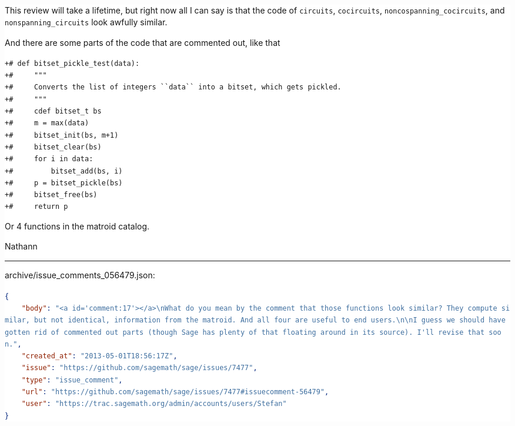 <a id='comment:16'></a>
This review will take a lifetime, but right now all I can say is that the code of `circuits`, `cocircuits`, `noncospanning_cocircuits`, and `nonspanning_circuits` look awfully similar.

And there are some parts of the code that are commented out, like that

```
+# def bitset_pickle_test(data):                                                                                                                                                               
+#     """                                                                                                                                                                                     
+#     Converts the list of integers ``data`` into a bitset, which gets pickled.                                                                                                               
+#     """                                                                                                                                                                                     
+#     cdef bitset_t bs                                                                                                                                                                        
+#     m = max(data)                                                                                                                                                                           
+#     bitset_init(bs, m+1)                                                                                                                                                                    
+#     bitset_clear(bs)                                                                                                                                                                        
+#     for i in data:                                                                                                                                                                          
+#         bitset_add(bs, i)                                                                                                                                                                   
+#     p = bitset_pickle(bs)                                                                                                                                                                   
+#     bitset_free(bs)                                                                                                                                                                         
+#     return p              
```
Or 4 functions in the matroid catalog.

Nathann



---

archive/issue_comments_056479.json:
```json
{
    "body": "<a id='comment:17'></a>\nWhat do you mean by the comment that those functions look similar? They compute similar, but not identical, information from the matroid. And all four are useful to end users.\n\nI guess we should have gotten rid of commented out parts (though Sage has plenty of that floating around in its source). I'll revise that soon.",
    "created_at": "2013-05-01T18:56:17Z",
    "issue": "https://github.com/sagemath/sage/issues/7477",
    "type": "issue_comment",
    "url": "https://github.com/sagemath/sage/issues/7477#issuecomment-56479",
    "user": "https://trac.sagemath.org/admin/accounts/users/Stefan"
}
```
